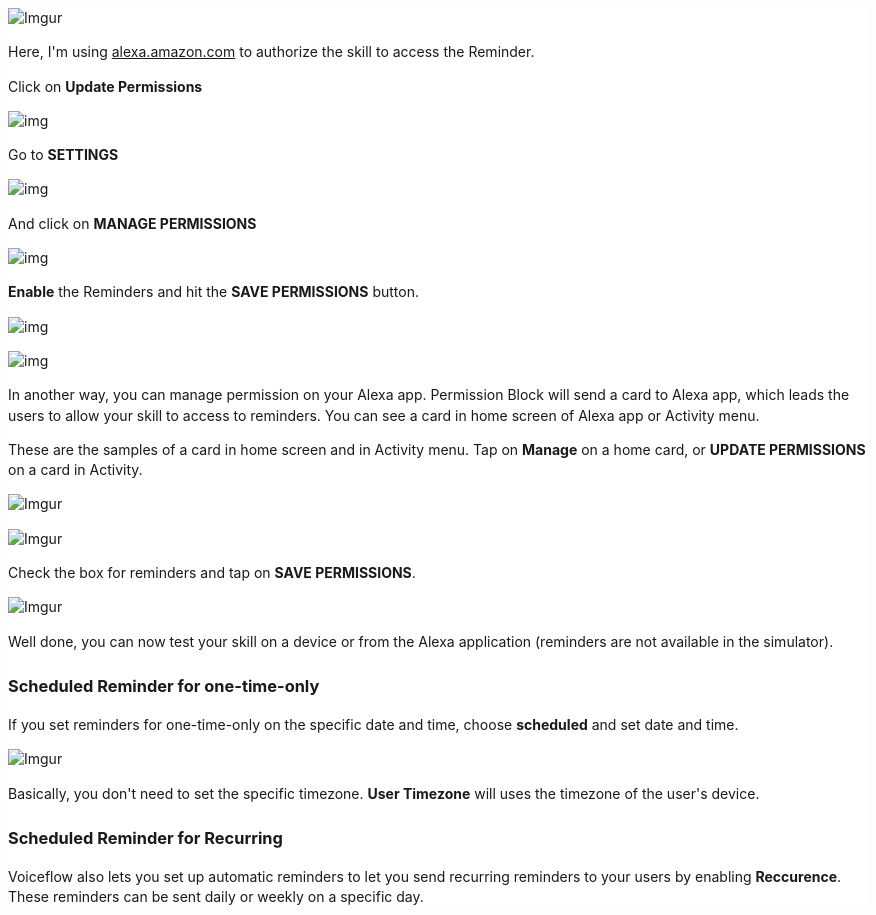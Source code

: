 ![Imgur](https://i.imgur.com/Nv8ZYQt.png)

Here, I'm using [alexa.amazon.com](http://alexa.amazon.com/) to authorize the skill to access the Reminder.

Click on **Update Permissions**

![img](https://downloads.intercomcdn.com/i/o/124670838/ecb97127757a7a046415278b/Image+2019-05-30+at+3.07.32+PM.png)

Go to **SETTINGS**

![img](https://downloads.intercomcdn.com/i/o/124665726/baff71e4f38031367e5d9139/image.png)

And click on **MANAGE PERMISSIONS**

![img](https://downloads.intercomcdn.com/i/o/124665880/f8eaf5a5a9d6ec7101e2cf1b/image.png)

**Enable** the Reminders and hit the **SAVE PERMISSIONS** button.

![img](https://downloads.intercomcdn.com/i/o/124666239/cb1fbbf7a6b8788b95edfe12/image.png)

![img](https://downloads.intercomcdn.com/i/o/124666138/e7b858496a3b1bea0efe9736/Screen+Recording+2019-05-30+at+03.09+PM.gif)

In another way, you can manage permission on your Alexa app. Permission Block will send a card to Alexa app, which leads the users to allow your skill to access to reminders. You can see a card in home screen of Alexa app or Activity menu.

These are the samples of a card in home screen and in Activity menu. Tap on **Manage** on a home card, or **UPDATE PERMISSIONS** on a card in Activity.

![Imgur](https://i.imgur.com/vh9kg7W.png)

![Imgur](https://i.imgur.com/rLWbzsa.png)

Check the box for reminders and tap on **SAVE PERMISSIONS**.

![Imgur](https://i.imgur.com/xapflHk.png)

Well done, you can now test your skill on a device or from the Alexa application (reminders are not available in the simulator).

### Scheduled Reminder for one-time-only

If you set reminders for one-time-only on the specific date and time, choose **scheduled** and set date and time.

![Imgur](https://i.imgur.com/OG5R85r.png)

Basically, you don't need to set the specific timezone. **User Timezone** will uses the timezone of the user's device.

### Scheduled Reminder for Recurring

Voiceflow also lets you set up automatic reminders to let you send recurring reminders to your users by enabling **Reccurence**. These reminders can be sent daily or weekly on a specific day.
